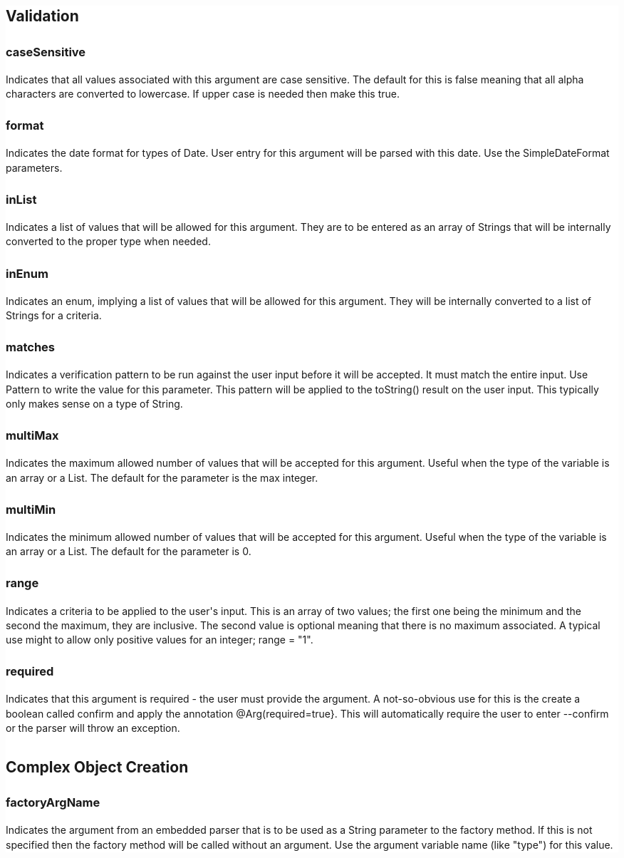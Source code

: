<h2 id="validation">Validation</h2>

<h3 id="caseSensitive">caseSensitive</h3>

Indicates that all values associated with this argument are case sensitive. The default 
for this is false meaning that all alpha characters are converted to lowercase. 
If upper case is needed then make this true.

<h3 id="format">format</h3>

Indicates the date format for types of Date. User entry for this argument will be parsed 
with this date. Use the SimpleDateFormat parameters.

<h3 id="inList">inList</h3>

Indicates a list of values that will be allowed for this argument. They are to be entered 
as an array of Strings that will be internally converted to the proper type when needed.

<h3 id="inEnum">inEnum</h3>

Indicates an enum, implying a list of values that will be allowed for this argument. 
They will be internally converted to a list of Strings for a criteria.

<h3 id="matches">matches</h3>

Indicates a verification pattern to be run against the user input before it will be accepted. 
It must match the entire input. Use Pattern to write the value for this parameter. 
This pattern will be applied to the toString() result on the user input. This typically only 
makes sense on a type of String.

<h3 id="multiMax">multiMax</h3>

Indicates the maximum allowed number of values that will be accepted for this argument. 
Useful when the type of the variable is an array or a List. The default for the parameter 
is the max integer.

<h3 id="multiMin">multiMin</h3>

Indicates the minimum allowed number of values that will be accepted for this argument. 
Useful when the type of the variable is an array or a List. The default for the parameter 
is 0.

<h3 id="range">range</h3>

Indicates a criteria to be applied to the user's input. This is an array of two values; 
the first one being the minimum and the second the maximum, they are inclusive. The second 
value is optional meaning that there is no maximum associated. A typical use might to allow 
only positive values for an integer; range = "1".

<h3 id="required">required</h3>

Indicates that this argument is required - the user must provide the argument. A not-so-obvious 
use for this is the create a boolean called confirm and apply the annotation @Arg(required=true}. 
This will automatically require the user to enter --confirm or the parser will throw an exception.

<h2 id="subparsers">Complex Object Creation</h2>

<h3 id="factoryArgName">factoryArgName</h3>

Indicates the argument from an embedded parser that is to be used as a String parameter 
to the factory method. If this is not specified then the factory method will be called 
without an argument. Use the argument variable name (like "type") for this value.
